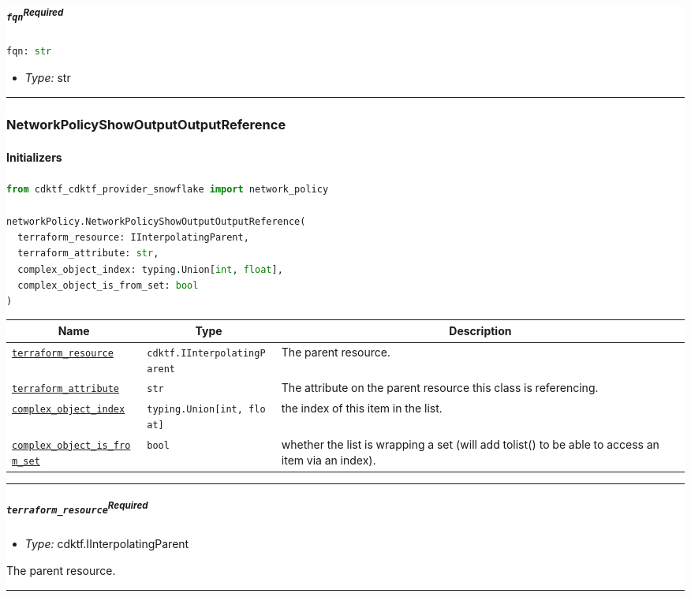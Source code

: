 
##### `fqn`<sup>Required</sup> <a name="fqn" id="@cdktf/provider-snowflake.networkPolicy.NetworkPolicyShowOutputList.property.fqn"></a>

```python
fqn: str
```

- *Type:* str

---


### NetworkPolicyShowOutputOutputReference <a name="NetworkPolicyShowOutputOutputReference" id="@cdktf/provider-snowflake.networkPolicy.NetworkPolicyShowOutputOutputReference"></a>

#### Initializers <a name="Initializers" id="@cdktf/provider-snowflake.networkPolicy.NetworkPolicyShowOutputOutputReference.Initializer"></a>

```python
from cdktf_cdktf_provider_snowflake import network_policy

networkPolicy.NetworkPolicyShowOutputOutputReference(
  terraform_resource: IInterpolatingParent,
  terraform_attribute: str,
  complex_object_index: typing.Union[int, float],
  complex_object_is_from_set: bool
)
```

| **Name** | **Type** | **Description** |
| --- | --- | --- |
| <code><a href="#@cdktf/provider-snowflake.networkPolicy.NetworkPolicyShowOutputOutputReference.Initializer.parameter.terraformResource">terraform_resource</a></code> | <code>cdktf.IInterpolatingParent</code> | The parent resource. |
| <code><a href="#@cdktf/provider-snowflake.networkPolicy.NetworkPolicyShowOutputOutputReference.Initializer.parameter.terraformAttribute">terraform_attribute</a></code> | <code>str</code> | The attribute on the parent resource this class is referencing. |
| <code><a href="#@cdktf/provider-snowflake.networkPolicy.NetworkPolicyShowOutputOutputReference.Initializer.parameter.complexObjectIndex">complex_object_index</a></code> | <code>typing.Union[int, float]</code> | the index of this item in the list. |
| <code><a href="#@cdktf/provider-snowflake.networkPolicy.NetworkPolicyShowOutputOutputReference.Initializer.parameter.complexObjectIsFromSet">complex_object_is_from_set</a></code> | <code>bool</code> | whether the list is wrapping a set (will add tolist() to be able to access an item via an index). |

---

##### `terraform_resource`<sup>Required</sup> <a name="terraform_resource" id="@cdktf/provider-snowflake.networkPolicy.NetworkPolicyShowOutputOutputReference.Initializer.parameter.terraformResource"></a>

- *Type:* cdktf.IInterpolatingParent

The parent resource.

---
